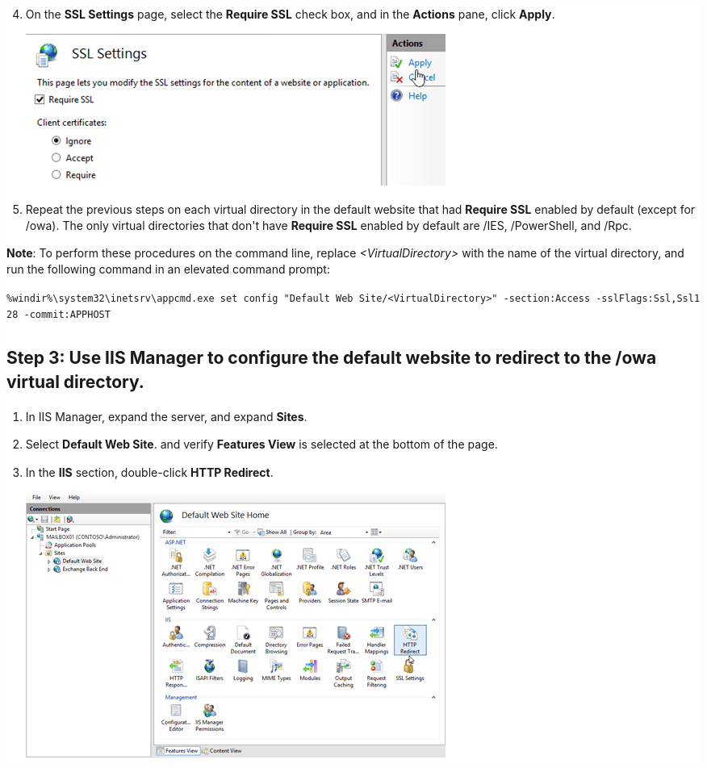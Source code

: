 4. On the **SSL Settings** page, select the **Require SSL** check box, and in the **Actions** pane, click **Apply**.

    ![In IIS Manager, in the SSL settings of the virtual directory, select Require under Require SSL.](../../media/b6d83a19-4f5d-4f9a-b681-8945940a0adc.png)
  
5. Repeat the previous steps on each virtual directory in the default website that had **Require SSL** enabled by default (except for /owa). The only virtual directories that don't have **Require SSL** enabled by default are /IES, /PowerShell, and /Rpc.
    
**Note**: To perform these procedures on the command line, replace _\<VirtualDirectory\>_ with the name of the virtual directory, and run the following command in an elevated command prompt: 
  
```
%windir%\system32\inetsrv\appcmd.exe set config "Default Web Site/<VirtualDirectory>" -section:Access -sslFlags:Ssl,Ssl128 -commit:APPHOST
```

## Step 3: Use IIS Manager to configure the default website to redirect to the /owa virtual directory.

1. In IIS Manager, expand the server, and expand **Sites**.
    
2. Select **Default Web Site**. and verify **Features View** is selected at the bottom of the page.
    
3. In the **IIS** section, double-click **HTTP Redirect**.

    ![In IIS Manager, select the default website, and then select HTTP Redirect](../../media/2d799c1b-1b95-4b2f-8947-54cf534e9864.png)
  